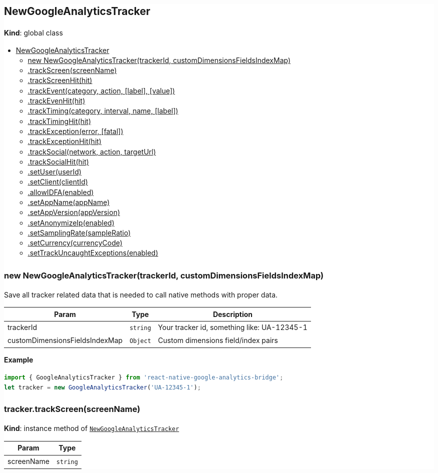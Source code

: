 ## NewGoogleAnalyticsTracker
**Kind**: global class  

* [NewGoogleAnalyticsTracker](#NewGoogleAnalyticsTracker)
    * [new NewGoogleAnalyticsTracker(trackerId, customDimensionsFieldsIndexMap)](#new_NewGoogleAnalyticsTracker_new)
    * [.trackScreen(screenName)](#NewGoogleAnalyticsTracker+trackScreen)
    * [.trackScreenHit(hit)](#NewGoogleAnalyticsTracker+trackScreenHit)
    * [.trackEvent(category, action, [label], [value])](#NewGoogleAnalyticsTracker+trackEvent)
    * [.trackEvenHit(hit)](#NewGoogleAnalyticsTracker+trackEvenHit)
    * [.trackTiming(category, interval, name, [label])](#NewGoogleAnalyticsTracker+trackTiming)
    * [.trackTimingHit(hit)](#NewGoogleAnalyticsTracker+trackTimingHit)
    * [.trackException(error, [fatal])](#NewGoogleAnalyticsTracker+trackException)
    * [.trackExceptionHit(hit)](#NewGoogleAnalyticsTracker+trackExceptionHit)
    * [.trackSocial(network, action, targetUrl)](#NewGoogleAnalyticsTracker+trackSocial)
    * [.trackSocialHit(hit)](#NewGoogleAnalyticsTracker+trackSocialHit)
    * [.setUser(userId)](#NewGoogleAnalyticsTracker+setUser)
    * [.setClient(clientId)](#NewGoogleAnalyticsTracker+setClient)
    * [.allowIDFA(enabled)](#NewGoogleAnalyticsTracker+allowIDFA)
    * [.setAppName(appName)](#NewGoogleAnalyticsTracker+setAppName)
    * [.setAppVersion(appVersion)](#NewGoogleAnalyticsTracker+setAppVersion)
    * [.setAnonymizeIp(enabled)](#NewGoogleAnalyticsTracker+setAnonymizeIp)
    * [.setSamplingRate(sampleRatio)](#NewGoogleAnalyticsTracker+setSamplingRate)
    * [.setCurrency(currencyCode)](#NewGoogleAnalyticsTracker+setCurrency)
    * [.setTrackUncaughtExceptions(enabled)](#NewGoogleAnalyticsTracker+setTrackUncaughtExceptions)

<a name="new_NewGoogleAnalyticsTracker_new"></a>

### new NewGoogleAnalyticsTracker(trackerId, customDimensionsFieldsIndexMap)
Save all tracker related data that is needed to call native methods with proper data.


| Param | Type | Description |
| --- | --- | --- |
| trackerId | <code>string</code> | Your tracker id, something like: UA-12345-1 |
| customDimensionsFieldsIndexMap | <code>Object</code> | Custom dimensions field/index pairs |

**Example**  
```js
import { GoogleAnalyticsTracker } from 'react-native-google-analytics-bridge';
let tracker = new GoogleAnalyticsTracker('UA-12345-1');
```
<a name="NewGoogleAnalyticsTracker+trackScreen"></a>

### tracker.trackScreen(screenName)
**Kind**: instance method of [<code>NewGoogleAnalyticsTracker</code>](#NewGoogleAnalyticsTracker)  

| Param | Type |
| --- | --- |
| screenName | <code>string</code> | 

